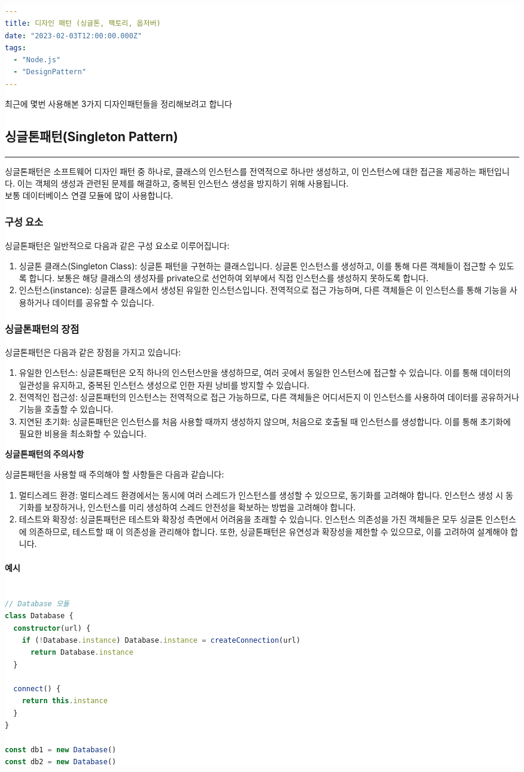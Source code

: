 ```yaml
---
title: 디자인 패턴 (싱글톤, 팩토리, 옵저버)
date: "2023-02-03T12:00:00.000Z"
tags:  
  - "Node.js"
  - "DesignPattern"
---
```


최근에 몇번 사용해본 3가지 디자인패턴들을 정리해보려고 합니다

## 싱글톤패턴(Singleton Pattern) <a href="qwerheaderid_0" id="headerid_0"></a>

---

싱글톤패턴은 소프트웨어 디자인 패턴 중 하나로, 클래스의 인스턴스를 전역적으로 하나만 생성하고, 이 인스턴스에 대한 접근을 제공하는 패턴입니다. 이는 객체의 생성과 관련된 문제를 해결하고, 중복된 인스턴스 생성을 방지하기 위해 사용됩니다.\
보통 데이터베이스 연결 모듈에 많이 사용합니다.

### 구성 요소 <a href="qwerheaderid_1" id="headerid_1"></a>

싱글톤패턴은 일반적으로 다음과 같은 구성 요소로 이루어집니다:

1. 싱글톤 클래스(Singleton Class): 싱글톤 패턴을 구현하는 클래스입니다. 싱글톤 인스턴스를 생성하고, 이를 통해 다른 객체들이 접근할 수 있도록 합니다. 보통은 해당 클래스의 생성자를 private으로 선언하여 외부에서 직접 인스턴스를 생성하지 못하도록 합니다.
2. 인스턴스(instance): 싱글톤 클래스에서 생성된 유일한 인스턴스입니다. 전역적으로 접근 가능하며, 다른 객체들은 이 인스턴스를 통해 기능을 사용하거나 데이터를 공유할 수 있습니다.

### 싱글톤패턴의 장점 <a href="qwerheaderid_2" id="headerid_2"></a>

싱글톤패턴은 다음과 같은 장점을 가지고 있습니다:

1. 유일한 인스턴스: 싱글톤패턴은 오직 하나의 인스턴스만을 생성하므로, 여러 곳에서 동일한 인스턴스에 접근할 수 있습니다. 이를 통해 데이터의 일관성을 유지하고, 중복된 인스턴스 생성으로 인한 자원 낭비를 방지할 수 있습니다.
2. 전역적인 접근성: 싱글톤패턴의 인스턴스는 전역적으로 접근 가능하므로, 다른 객체들은 어디서든지 이 인스턴스를 사용하여 데이터를 공유하거나 기능을 호출할 수 있습니다.
3. 지연된 초기화: 싱글톤패턴은 인스턴스를 처음 사용할 때까지 생성하지 않으며, 처음으로 호출될 때 인스턴스를 생성합니다. 이를 통해 초기화에 필요한 비용을 최소화할 수 있습니다.

**싱글톤패턴의 주의사항**

싱글톤패턴을 사용할 때 주의해야 할 사항들은 다음과 같습니다:

1. 멀티스레드 환경: 멀티스레드 환경에서는 동시에 여러 스레드가 인스턴스를 생성할 수 있으므로, 동기화를 고려해야 합니다. 인스턴스 생성 시 동기화를 보장하거나, 인스턴스를 미리 생성하여 스레드 안전성을 확보하는 방법을 고려해야 합니다.
2. 테스트와 확장성: 싱글톤패턴은 테스트와 확장성 측면에서 어려움을 초래할 수 있습니다. 인스턴스 의존성을 가진 객체들은 모두 싱글톤 인스턴스에 의존하므로, 테스트할 때 이 의존성을 관리해야 합니다. 또한, 싱글톤패턴은 유연성과 확장성을 제한할 수 있으므로, 이를 고려하여 설계해야 합니다.

#### 예시 <a href="qwerheaderid_4" id="headerid_4"></a>

```typescript
  
// Database 모듈
class Database {
  constructor(url) {
    if (!Database.instance) Database.instance = createConnection(url)
      return Database.instance
  }

  connect() {
    return this.instance
  }
}

const db1 = new Database()
const db2 = new Database()
```